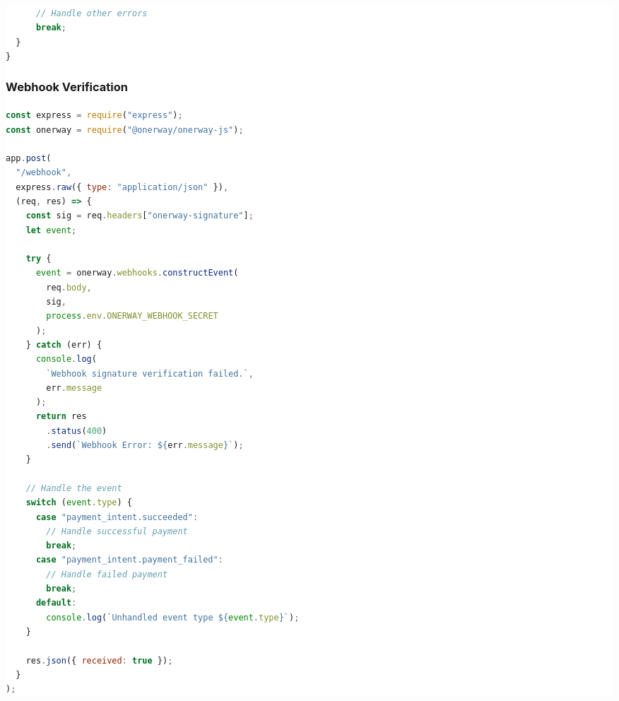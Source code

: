 ```javascript
      // Handle other errors
      break;
  }
}
```

### Webhook Verification

```javascript
const express = require("express");
const onerway = require("@onerway/onerway-js");

app.post(
  "/webhook",
  express.raw({ type: "application/json" }),
  (req, res) => {
    const sig = req.headers["onerway-signature"];
    let event;

    try {
      event = onerway.webhooks.constructEvent(
        req.body,
        sig,
        process.env.ONERWAY_WEBHOOK_SECRET
      );
    } catch (err) {
      console.log(
        `Webhook signature verification failed.`,
        err.message
      );
      return res
        .status(400)
        .send(`Webhook Error: ${err.message}`);
    }

    // Handle the event
    switch (event.type) {
      case "payment_intent.succeeded":
        // Handle successful payment
        break;
      case "payment_intent.payment_failed":
        // Handle failed payment
        break;
      default:
        console.log(`Unhandled event type ${event.type}`);
    }

    res.json({ received: true });
  }
);
```
